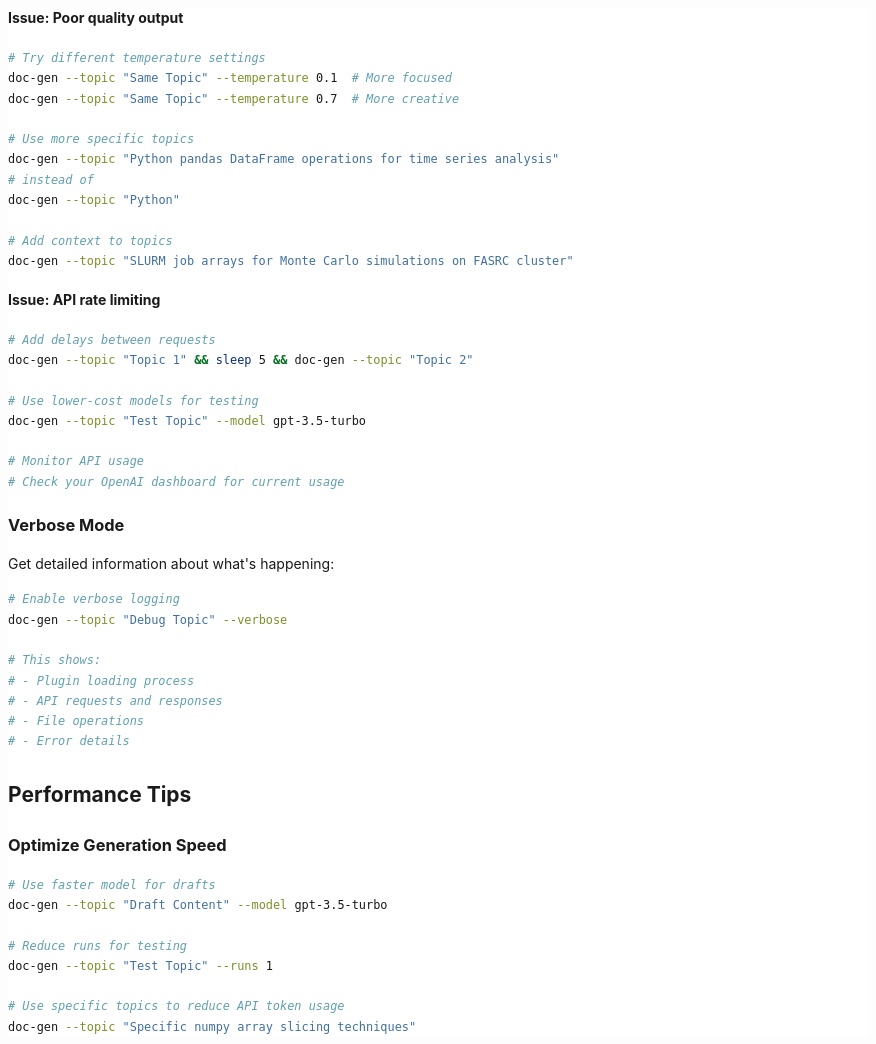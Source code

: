 #### Issue: Poor quality output

```bash
# Try different temperature settings
doc-gen --topic "Same Topic" --temperature 0.1  # More focused
doc-gen --topic "Same Topic" --temperature 0.7  # More creative

# Use more specific topics
doc-gen --topic "Python pandas DataFrame operations for time series analysis"
# instead of
doc-gen --topic "Python"

# Add context to topics
doc-gen --topic "SLURM job arrays for Monte Carlo simulations on FASRC cluster"
```

#### Issue: API rate limiting

```bash
# Add delays between requests
doc-gen --topic "Topic 1" && sleep 5 && doc-gen --topic "Topic 2"

# Use lower-cost models for testing
doc-gen --topic "Test Topic" --model gpt-3.5-turbo

# Monitor API usage
# Check your OpenAI dashboard for current usage
```

### Verbose Mode

Get detailed information about what's happening:

```bash
# Enable verbose logging
doc-gen --topic "Debug Topic" --verbose

# This shows:
# - Plugin loading process
# - API requests and responses
# - File operations
# - Error details
```

## Performance Tips

### Optimize Generation Speed

```bash
# Use faster model for drafts
doc-gen --topic "Draft Content" --model gpt-3.5-turbo

# Reduce runs for testing
doc-gen --topic "Test Topic" --runs 1

# Use specific topics to reduce API token usage
doc-gen --topic "Specific numpy array slicing techniques"
```
